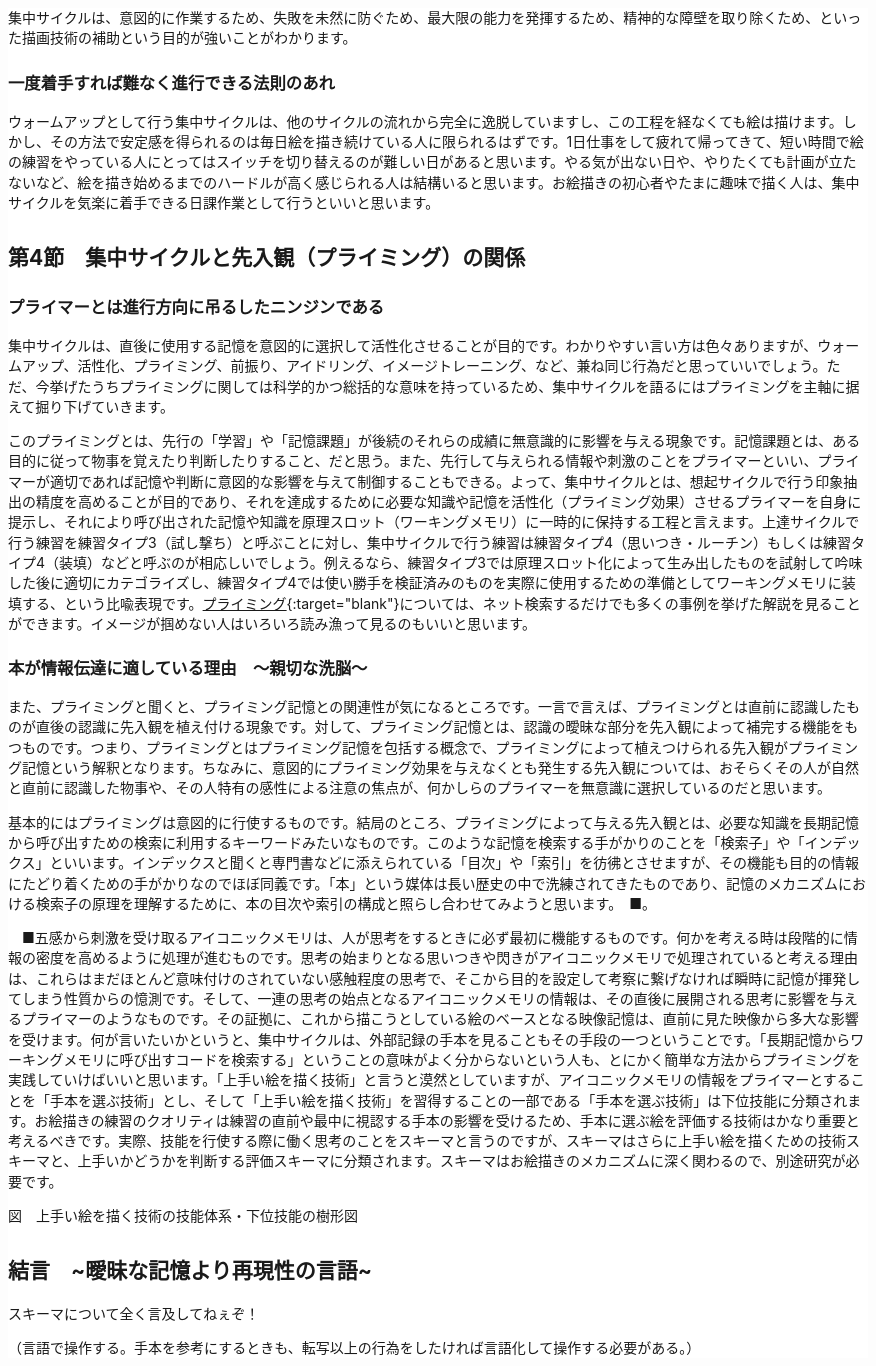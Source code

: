 集中サイクルは、意図的に作業するため、失敗を未然に防ぐため、最大限の能力を発揮するため、精神的な障壁を取り除くため、といった描画技術の補助という目的が強いことがわかります。

### 一度着手すれば難なく進行できる法則のあれ

ウォームアップとして行う集中サイクルは、他のサイクルの流れから完全に逸脱していますし、この工程を経なくても絵は描けます。しかし、その方法で安定感を得られるのは毎日絵を描き続けている人に限られるはずです。1日仕事をして疲れて帰ってきて、短い時間で絵の練習をやっている人にとっては<bb>スイッチを切り替えるのが難しい日</bb>があると思います。やる気が出ない日や、やりたくても計画が立たないなど、絵を描き始めるまでのハードルが高く感じられる人は結構いると思います。お絵描きの初心者やたまに趣味で描く人は、集中サイクルを気楽に着手できる日課作業として行うといいと思います。

## 第4節　集中サイクルと先入観（プライミング）の関係

### プライマーとは進行方向に吊るしたニンジンである

集中サイクルは、<bb>直後に使用する記憶を意図的に選択して活性化させることが目的</bb>です。わかりやすい言い方は色々ありますが、ウォームアップ、活性化、プライミング、前振り、アイドリング、イメージトレーニング、など、兼ね同じ行為だと思っていいでしょう。ただ、今挙げたうち<yy>プライミング</yy>に関しては科学的かつ総括的な意味を持っているため、集中サイクルを語るにはプライミングを主軸に据えて掘り下げていきます。

この<yy>プライミング</yy>とは、<bb>先行の「学習」や「記憶課題」が後続のそれらの成績に無意識的に影響を与える現象</bb>です。<yy>記憶課題</yy>とは、<bb>ある目的に従って物事を覚えたり判断したりすること</bb>、だと思う。また、<bb>先行して与えられる情報や刺激のこと</bb>を<yy>プライマー</yy>といい、プライマーが適切であれば<bb>記憶や判断に意図的な影響を与えて制御すること</bb>もできる。よって、<gg>集中サイクルとは、想起サイクルで行う印象抽出の精度を高めることが目的であり、それを達成するために必要な知識や記憶を活性化（プライミング効果）させるプライマーを自身に提示し、それにより呼び出された記憶や知識を原理スロット（ワーキングメモリ）に一時的に保持する工程</gg>と言えます。上達サイクルで行う練習を練習タイプ3（試し撃ち）と呼ぶことに対し、集中サイクルで行う練習は<yy>練習タイプ4（思いつき・ルーチン）</yy>もしくは<yy>練習タイプ4（装填）</yy>などと呼ぶのが相応しいでしょう。例えるなら、<bb>練習タイプ3では原理スロット化によって生み出したものを試射して吟味した後に適切にカテゴライズ</bb>し、<bb>練習タイプ4では使い勝手を検証済みのものを実際に使用するための準備としてワーキングメモリに装填する</bb>、という比喩表現です。[プライミング](https://www.avocado-fes-thought.com/priming.html){:target="blank"}については、ネット検索するだけでも多くの事例を挙げた解説を見ることができます。イメージが掴めない人はいろいろ読み漁って見るのもいいと思います。

### 本が情報伝達に適している理由　〜親切な洗脳〜

また、<yy>プライミング</yy>と聞くと、<yy>プライミング記憶</yy>との関連性が気になるところです。一言で言えば、<bb>プライミングとは直前に認識したものが直後の認識に先入観を植え付ける現象</bb>です。対して、<bb>プライミング記憶とは、認識の曖昧な部分を先入観によって補完する機能をもつもの</bb>です。つまり、プライミングとはプライミング記憶を包括する概念で、<bb>プライミングによって植えつけられる先入観がプライミング記憶</bb>という解釈となります。ちなみに、意図的にプライミング効果を与えなくとも発生する先入観については、おそらくその人が自然と直前に認識した物事や、その人特有の感性による注意の焦点が、何かしらのプライマーを無意識に選択しているのだと思います。

基本的にはプライミングは意図的に行使するものです。結局のところ、プライミングによって与える先入観とは、<bb>必要な知識を長期記憶から呼び出すための検索に利用するキーワード</bb>みたいなものです。このような<bb>記憶を検索する手がかり</bb>のことを「<yy>検索子</yy>」や「<yy>インデックス</yy>」といいます。インデックスと聞くと専門書などに添えられている「目次」や「索引」を彷彿とさせますが、その機能も目的の情報にたどり着くための手がかりなのでほぼ同義です。「本」という媒体は長い歴史の中で洗練されてきたものであり、記憶のメカニズムにおける検索子の原理を理解するために、本の目次や索引の構成と照らし合わせてみようと思います。　■。

　■五感から刺激を受け取るアイコニックメモリは、人が思考をするときに必ず最初に機能するものです。何かを考える時は段階的に情報の密度を高めるように処理が進むものです。思考の始まりとなる思いつきや閃きがアイコニックメモリで処理されていると考える理由は、これらはまだほとんど意味付けのされていない感触程度の思考で、そこから目的を設定して考察に繋げなければ瞬時に記憶が揮発してしまう性質からの憶測です。そして、一連の思考の始点となるアイコニックメモリの情報は、その直後に展開される思考に影響を与えるプライマーのようなものです。その証拠に、これから描こうとしている絵のベースとなる映像記憶は、直前に見た映像から多大な影響を受けます。何が言いたいかというと、集中サイクルは、外部記録の手本を見ることもその手段の一つということです。「長期記憶からワーキングメモリに呼び出すコードを検索する」ということの意味がよく分からないという人も、とにかく簡単な方法からプライミングを実践していけばいいと思います。「上手い絵を描く技術」と言うと漠然としていますが、アイコニックメモリの情報をプライマーとすることを「手本を選ぶ技術」とし、そして「上手い絵を描く技術」を習得することの一部である「手本を選ぶ技術」は<yy>下位技能</yy>に分類されます。お絵描きの練習のクオリティは練習の直前や最中に視認する手本の影響を受けるため、手本に選ぶ絵を評価する技術はかなり重要と考えるべきです。実際、技能を行使する際に働く思考のことを<yy>スキーマ</yy>と言うのですが、スキーマはさらに上手い絵を描くための<yy>技術スキーマ</yy>と、上手いかどうかを判断する<yy>評価スキーマ</yy>に分類されます。スキーマはお絵描きのメカニズムに深く関わるので、別途研究が必要です。

図　上手い絵を描く技術の技能体系・下位技能の樹形図

## 結言　~曖昧な記憶より再現性の言語~

スキーマについて全く言及してねぇぞ！

（言語で操作する。手本を参考にするときも、転写以上の行為をしたければ言語化して操作する必要がある。）
